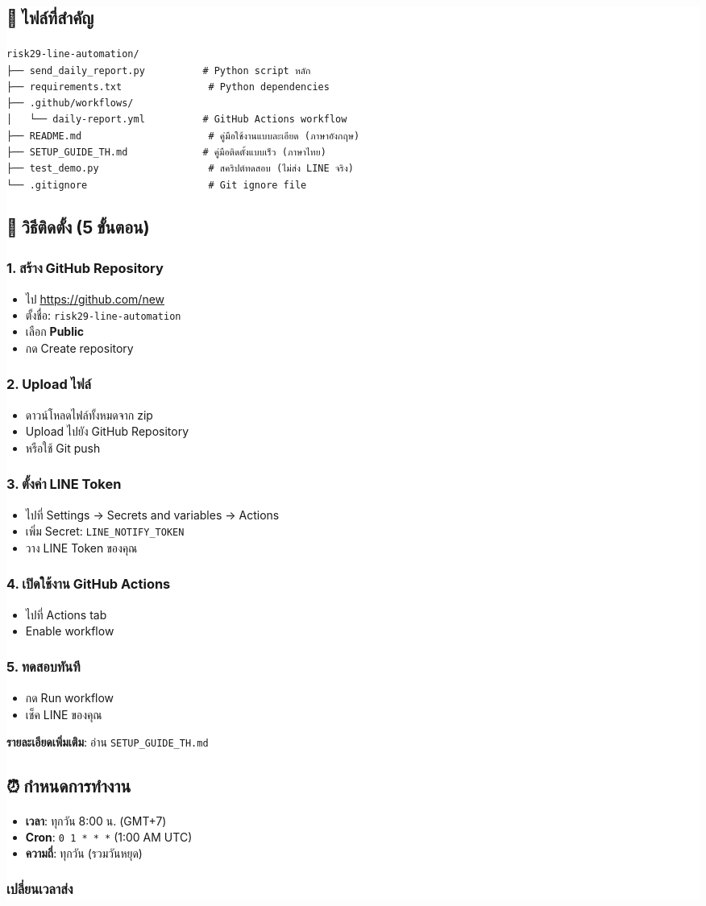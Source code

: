 ## 📂 ไฟล์ที่สำคัญ

```
risk29-line-automation/
├── send_daily_report.py          # Python script หลัก
├── requirements.txt               # Python dependencies
├── .github/workflows/
│   └── daily-report.yml          # GitHub Actions workflow
├── README.md                      # คู่มือใช้งานแบบละเอียด (ภาษาอังกฤษ)
├── SETUP_GUIDE_TH.md             # คู่มือติดตั้งแบบเร็ว (ภาษาไทย)
├── test_demo.py                   # สคริปต์ทดสอบ (ไม่ส่ง LINE จริง)
└── .gitignore                     # Git ignore file
```

## 🚀 วิธีติดตั้ง (5 ขั้นตอน)

### 1. สร้าง GitHub Repository
- ไป https://github.com/new
- ตั้งชื่อ: `risk29-line-automation`
- เลือก **Public**
- กด Create repository

### 2. Upload ไฟล์
- ดาวน์โหลดไฟล์ทั้งหมดจาก zip
- Upload ไปยัง GitHub Repository
- หรือใช้ Git push

### 3. ตั้งค่า LINE Token
- ไปที่ Settings → Secrets and variables → Actions
- เพิ่ม Secret: `LINE_NOTIFY_TOKEN`
- วาง LINE Token ของคุณ

### 4. เปิดใช้งาน GitHub Actions
- ไปที่ Actions tab
- Enable workflow

### 5. ทดสอบทันที
- กด Run workflow
- เช็ค LINE ของคุณ

**รายละเอียดเพิ่มเติม**: อ่าน `SETUP_GUIDE_TH.md`

## ⏰ กำหนดการทำงาน

- **เวลา**: ทุกวัน 8:00 น. (GMT+7)
- **Cron**: `0 1 * * *` (1:00 AM UTC)
- **ความถี่**: ทุกวัน (รวมวันหยุด)

### เปลี่ยนเวลาส่ง
